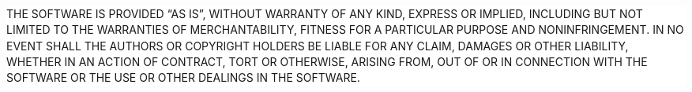 THE SOFTWARE IS PROVIDED “AS IS”, WITHOUT WARRANTY OF ANY KIND, EXPRESS OR IMPLIED, INCLUDING BUT NOT LIMITED TO THE WARRANTIES OF MERCHANTABILITY, FITNESS FOR A PARTICULAR PURPOSE AND NONINFRINGEMENT. IN NO EVENT SHALL THE AUTHORS OR COPYRIGHT HOLDERS BE LIABLE FOR ANY CLAIM, DAMAGES OR OTHER LIABILITY, WHETHER IN AN ACTION OF CONTRACT, TORT OR OTHERWISE, ARISING FROM, OUT OF OR IN CONNECTION WITH THE SOFTWARE OR THE USE OR OTHER DEALINGS IN THE SOFTWARE.
